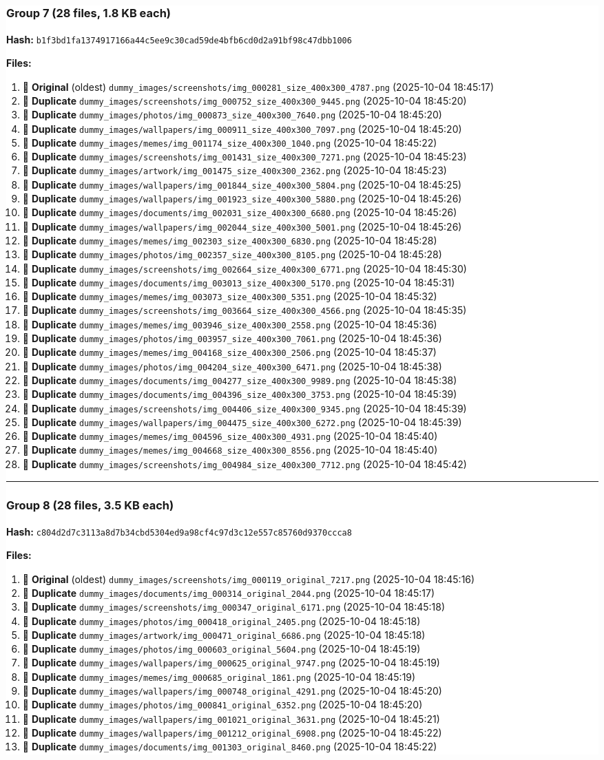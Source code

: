 
### Group 7 (28 files, 1.8 KB each)

**Hash:** `b1f3bd1fa1374917166a44c5ee9c30cad59de4bfb6cd0d2a91bf98c47dbb1006`

**Files:**
1. 👑 **Original** (oldest) `dummy_images/screenshots/img_000281_size_400x300_4787.png` (2025-10-04 18:45:17)
2. 🔄 **Duplicate** `dummy_images/screenshots/img_000752_size_400x300_9445.png` (2025-10-04 18:45:20)
3. 🔄 **Duplicate** `dummy_images/photos/img_000873_size_400x300_7640.png` (2025-10-04 18:45:20)
4. 🔄 **Duplicate** `dummy_images/wallpapers/img_000911_size_400x300_7097.png` (2025-10-04 18:45:20)
5. 🔄 **Duplicate** `dummy_images/memes/img_001174_size_400x300_1040.png` (2025-10-04 18:45:22)
6. 🔄 **Duplicate** `dummy_images/screenshots/img_001431_size_400x300_7271.png` (2025-10-04 18:45:23)
7. 🔄 **Duplicate** `dummy_images/artwork/img_001475_size_400x300_2362.png` (2025-10-04 18:45:23)
8. 🔄 **Duplicate** `dummy_images/wallpapers/img_001844_size_400x300_5804.png` (2025-10-04 18:45:25)
9. 🔄 **Duplicate** `dummy_images/wallpapers/img_001923_size_400x300_5880.png` (2025-10-04 18:45:26)
10. 🔄 **Duplicate** `dummy_images/documents/img_002031_size_400x300_6680.png` (2025-10-04 18:45:26)
11. 🔄 **Duplicate** `dummy_images/wallpapers/img_002044_size_400x300_5001.png` (2025-10-04 18:45:26)
12. 🔄 **Duplicate** `dummy_images/memes/img_002303_size_400x300_6830.png` (2025-10-04 18:45:28)
13. 🔄 **Duplicate** `dummy_images/photos/img_002357_size_400x300_8105.png` (2025-10-04 18:45:28)
14. 🔄 **Duplicate** `dummy_images/screenshots/img_002664_size_400x300_6771.png` (2025-10-04 18:45:30)
15. 🔄 **Duplicate** `dummy_images/documents/img_003013_size_400x300_5170.png` (2025-10-04 18:45:31)
16. 🔄 **Duplicate** `dummy_images/memes/img_003073_size_400x300_5351.png` (2025-10-04 18:45:32)
17. 🔄 **Duplicate** `dummy_images/screenshots/img_003664_size_400x300_4566.png` (2025-10-04 18:45:35)
18. 🔄 **Duplicate** `dummy_images/memes/img_003946_size_400x300_2558.png` (2025-10-04 18:45:36)
19. 🔄 **Duplicate** `dummy_images/photos/img_003957_size_400x300_7061.png` (2025-10-04 18:45:36)
20. 🔄 **Duplicate** `dummy_images/memes/img_004168_size_400x300_2506.png` (2025-10-04 18:45:37)
21. 🔄 **Duplicate** `dummy_images/photos/img_004204_size_400x300_6471.png` (2025-10-04 18:45:38)
22. 🔄 **Duplicate** `dummy_images/documents/img_004277_size_400x300_9989.png` (2025-10-04 18:45:38)
23. 🔄 **Duplicate** `dummy_images/documents/img_004396_size_400x300_3753.png` (2025-10-04 18:45:39)
24. 🔄 **Duplicate** `dummy_images/screenshots/img_004406_size_400x300_9345.png` (2025-10-04 18:45:39)
25. 🔄 **Duplicate** `dummy_images/wallpapers/img_004475_size_400x300_6272.png` (2025-10-04 18:45:39)
26. 🔄 **Duplicate** `dummy_images/memes/img_004596_size_400x300_4931.png` (2025-10-04 18:45:40)
27. 🔄 **Duplicate** `dummy_images/memes/img_004668_size_400x300_8556.png` (2025-10-04 18:45:40)
28. 🔄 **Duplicate** `dummy_images/screenshots/img_004984_size_400x300_7712.png` (2025-10-04 18:45:42)

---

### Group 8 (28 files, 3.5 KB each)

**Hash:** `c804d2d7c3113a8d7b34cbd5304ed9a98cf4c97d3c12e557c85760d9370ccca8`

**Files:**
1. 👑 **Original** (oldest) `dummy_images/screenshots/img_000119_original_7217.png` (2025-10-04 18:45:16)
2. 🔄 **Duplicate** `dummy_images/documents/img_000314_original_2044.png` (2025-10-04 18:45:17)
3. 🔄 **Duplicate** `dummy_images/screenshots/img_000347_original_6171.png` (2025-10-04 18:45:18)
4. 🔄 **Duplicate** `dummy_images/photos/img_000418_original_2405.png` (2025-10-04 18:45:18)
5. 🔄 **Duplicate** `dummy_images/artwork/img_000471_original_6686.png` (2025-10-04 18:45:18)
6. 🔄 **Duplicate** `dummy_images/photos/img_000603_original_5604.png` (2025-10-04 18:45:19)
7. 🔄 **Duplicate** `dummy_images/wallpapers/img_000625_original_9747.png` (2025-10-04 18:45:19)
8. 🔄 **Duplicate** `dummy_images/memes/img_000685_original_1861.png` (2025-10-04 18:45:19)
9. 🔄 **Duplicate** `dummy_images/wallpapers/img_000748_original_4291.png` (2025-10-04 18:45:20)
10. 🔄 **Duplicate** `dummy_images/photos/img_000841_original_6352.png` (2025-10-04 18:45:20)
11. 🔄 **Duplicate** `dummy_images/wallpapers/img_001021_original_3631.png` (2025-10-04 18:45:21)
12. 🔄 **Duplicate** `dummy_images/wallpapers/img_001212_original_6908.png` (2025-10-04 18:45:22)
13. 🔄 **Duplicate** `dummy_images/documents/img_001303_original_8460.png` (2025-10-04 18:45:22)